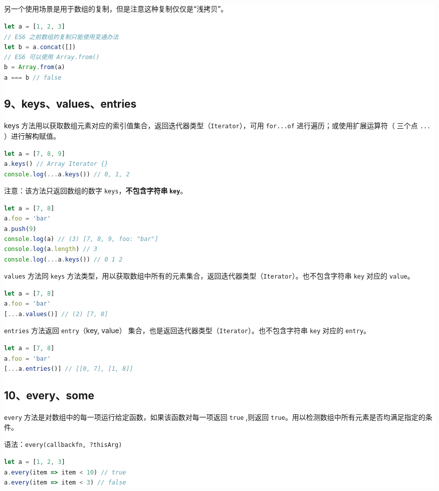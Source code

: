 另一个使用场景是用于数组的复制，但是注意这种复制仅仅是“浅拷贝”。

```js
let a = [1, 2, 3]
// ES6 之前数组的复制只能使用变通办法
let b = a.concat([])
// ES6 可以使用 Array.from() 
b = Array.from(a)
a === b // false
```



## 9、keys、values、entries

keys 方法用以获取数组元素对应的索引值集合，返回迭代器类型（`Iterator`），可用 `for...of` 进行遍历；或使用扩展运算符（ 三个点 `...` ）进行解构赋值。

```js
let a = [7, 8, 9]
a.keys() // Array Iterator {}
console.log(...a.keys()) // 0, 1, 2
```

注意：该方法只返回数组的数字 `keys`，**不包含字符串 `key`**。

```js
let a = [7, 8]
a.foo = 'bar'
a.push(9)
console.log(a) // (3) [7, 8, 9, foo: "bar"]
console.log(a.length) // 3
console.log(...a.keys()) // 0 1 2
```

`values` 方法同 `keys` 方法类型，用以获取数组中所有的元素集合，返回迭代器类型（`Iterator`）。也不包含字符串 `key` 对应的 `value`。

```js
let a = [7, 8]
a.foo = 'bar'
[...a.values()] // (2) [7, 8]
```

`entries` 方法返回 `entry`（key, value） 集合，也是返回迭代器类型（`Iterator`）。也不包含字符串 `key` 对应的 `entry`。

```js
let a = [7, 8]
a.foo = 'bar'
[...a.entries()] // [[0, 7], [1, 8]]
```



## 10、every、some

`every` 方法是对数组中的每一项运行给定函数，如果该函数对每一项返回 `true` ,则返回 `true`。用以检测数组中所有元素是否均满足指定的条件。

语法：`every(callbackfn, ?thisArg)`

```js
let a = [1, 2, 3]
a.every(item => item < 10) // true
a.every(item => item < 3) // false
```
